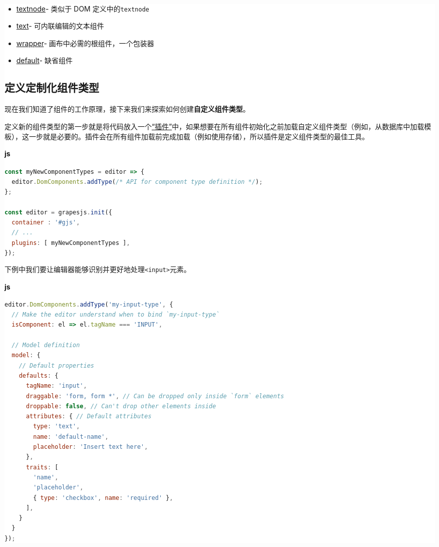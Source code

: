 * [textnode](https://github.com/artf/grapesjs/blob/dev/src/dom_components/model/ComponentTextNode.js)- 类似于 DOM 定义中的```textnode```

* [text](https://github.com/artf/grapesjs/blob/dev/src/dom_components/model/ComponentText.js)- 可内联编辑的文本组件

* [wrapper](https://github.com/artf/grapesjs/blob/dev/src/dom_components/model/ComponentWrapper.js)- 画布中必需的根组件，一个包装器

* [default](https://github.com/artf/grapesjs/blob/dev/src/dom_components/model/Component.js)- 缺省组件

## 定义定制化组件类型

现在我们知道了组件的工作原理，接下来我们来探索如何创建**自定义组件类型**。

定义新的组件类型的第一步就是将代码放入一个[“插件”](#定义自定义组件类型)中，如果想要在所有组件初始化之前加载自定义组件类型（例如，从数据库中加载模板），这一步就是必要的。插件会在所有组件加载前完成加载（例如使用存储），所以插件是定义组件类型的最佳工具。

**js**

```js
const myNewComponentTypes = editor => {
  editor.DomComponents.addType(/* API for component type definition */);
};

const editor = grapesjs.init({
  container : '#gjs',
  // ...
  plugins: [ myNewComponentTypes ],
});
```

下例中我们要让编辑器能够识别并更好地处理```<input>```元素。

**js**

```js
editor.DomComponents.addType('my-input-type', {
  // Make the editor understand when to bind `my-input-type`
  isComponent: el => el.tagName === 'INPUT',

  // Model definition
  model: {
    // Default properties
    defaults: {
      tagName: 'input',
      draggable: 'form, form *', // Can be dropped only inside `form` elements
      droppable: false, // Can't drop other elements inside
      attributes: { // Default attributes
        type: 'text',
        name: 'default-name',
        placeholder: 'Insert text here',
      },
      traits: [
        'name',
        'placeholder',
        { type: 'checkbox', name: 'required' },
      ],
    }
  }
});
```
